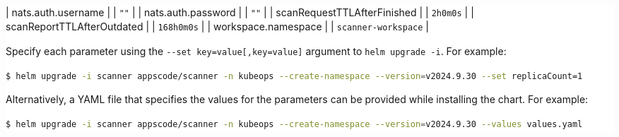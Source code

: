 | nats.auth.username                   |                                                                                                                                                                                                                                                                                                                                                               | <code>""</code>                                                                                                                                                                                |
| nats.auth.password                   |                                                                                                                                                                                                                                                                                                                                                               | <code>""</code>                                                                                                                                                                                |
| scanRequestTTLAfterFinished          |                                                                                                                                                                                                                                                                                                                                                               | <code>2h0m0s</code>                                                                                                                                                                            |
| scanReportTTLAfterOutdated           |                                                                                                                                                                                                                                                                                                                                                               | <code>168h0m0s</code>                                                                                                                                                                          |
| workspace.namespace                  |                                                                                                                                                                                                                                                                                                                                                               | <code>scanner-workspace</code>                                                                                                                                                                 |


Specify each parameter using the `--set key=value[,key=value]` argument to `helm upgrade -i`. For example:

```bash
$ helm upgrade -i scanner appscode/scanner -n kubeops --create-namespace --version=v2024.9.30 --set replicaCount=1
```

Alternatively, a YAML file that specifies the values for the parameters can be provided while
installing the chart. For example:

```bash
$ helm upgrade -i scanner appscode/scanner -n kubeops --create-namespace --version=v2024.9.30 --values values.yaml
```
